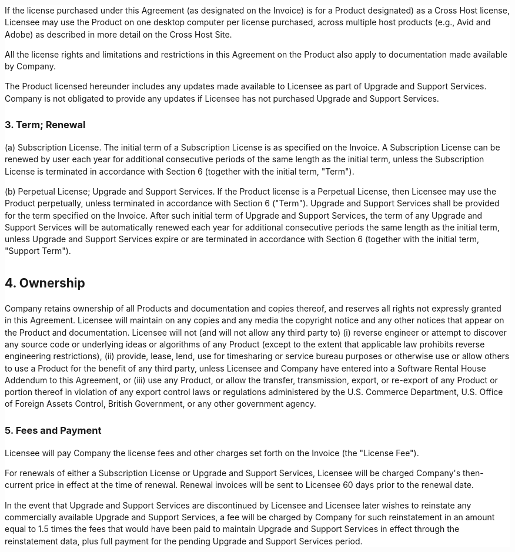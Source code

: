 If the license purchased under this Agreement (as designated on the Invoice) is for a Product designated) as a Cross Host license, Licensee may use the Product on one desktop computer per license purchased, across multiple host products (e.g., Avid and Adobe) as described in more detail on the Cross Host Site.

All the license rights and limitations and restrictions in this Agreement on the Product also apply to documentation made available by Company.

The Product licensed hereunder includes any updates made available to Licensee as part of Upgrade and Support Services. Company is not obligated to provide any updates if Licensee has not purchased Upgrade and Support Services.

### 3. Term; Renewal

\(a) Subscription License. The initial term of a Subscription License is as specified on the Invoice. A Subscription License can be renewed by user each year for additional consecutive periods of the same length as the initial term, unless the Subscription License is terminated in accordance with Section 6 (together with the initial term, "Term").

\(b) Perpetual License; Upgrade and Support Services. If the Product license is a Perpetual License, then Licensee may use the Product perpetually, unless terminated in accordance with Section 6 ("Term"). Upgrade and Support Services shall be provided for the term specified on the Invoice. After such initial term of Upgrade and Support Services, the term of any Upgrade and Support Services will be automatically renewed each year for additional consecutive periods the same length as the initial term, unless Upgrade and Support Services expire or are terminated in accordance with Section 6 (together with the initial term, "Support Term").

## 4. Ownership

Company retains ownership of all Products and documentation and copies thereof, and reserves all rights not expressly granted in this Agreement. Licensee will maintain on any copies and any media the copyright notice and any other notices that appear on the Product and documentation. Licensee will not (and will not allow any third party to) (i) reverse engineer or attempt to discover any source code or underlying ideas or algorithms of any Product (except to the extent that applicable law prohibits reverse engineering restrictions), (ii) provide, lease, lend, use for timesharing or service bureau purposes or otherwise use or allow others to use a Product for the benefit of any third party, unless Licensee and Company have entered into a Software Rental House Addendum to this Agreement, or (iii) use any Product, or allow the transfer, transmission, export, or re-export of any Product or portion thereof in violation of any export control laws or regulations administered by the U.S. Commerce Department, U.S. Office of Foreign Assets Control, British Government, or any other government agency.

### 5. Fees and Payment

Licensee will pay Company the license fees and other charges set forth on the Invoice (the "License Fee").

For renewals of either a Subscription License or Upgrade and Support Services, Licensee will be charged Company's then-current price in effect at the time of renewal. Renewal invoices will be sent to Licensee 60 days prior to the renewal date.

In the event that Upgrade and Support Services are discontinued by Licensee and Licensee later wishes to reinstate any commercially available Upgrade and Support Services, a fee will be charged by Company for such reinstatement in an amount equal to 1.5 times the fees that would have been paid to maintain Upgrade and Support Services in effect through the reinstatement data, plus full payment for the pending Upgrade and Support Services period.
